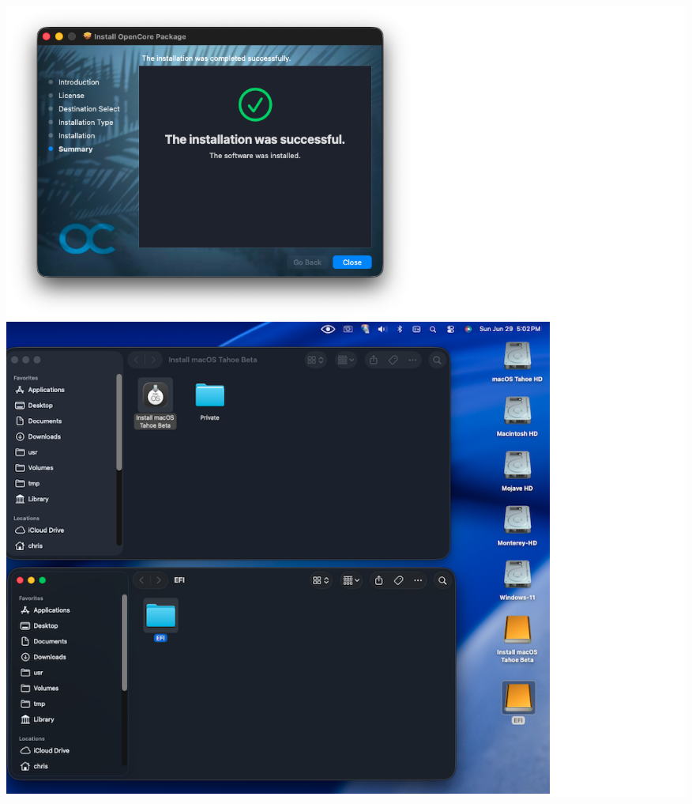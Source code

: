 <img src="Pics/Screenshot-16.png" alt="Github Project" style="width:60%;">
<img src="Pics/Screenshot-17.png" alt="Github Project" style="width:80%;">
